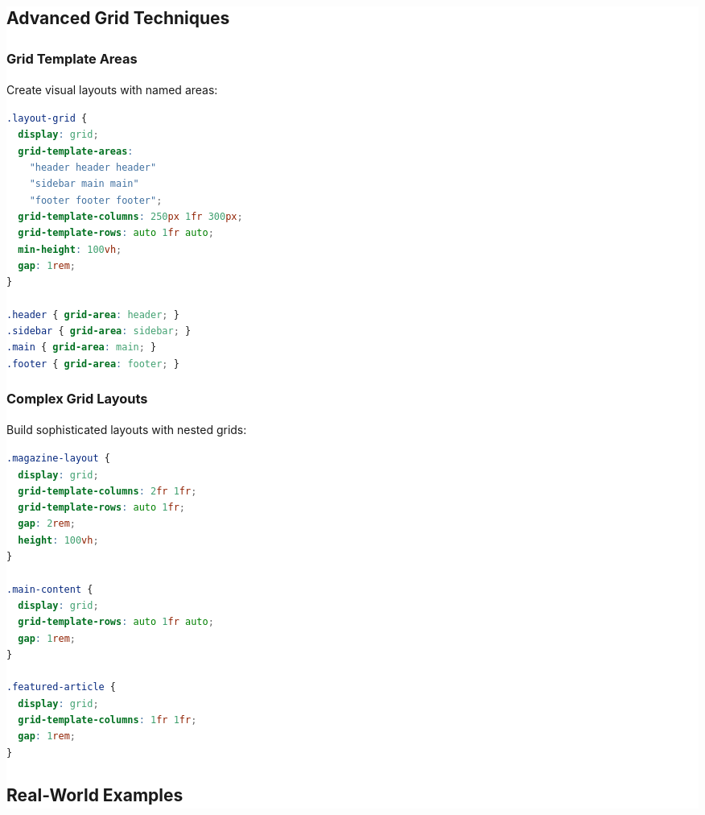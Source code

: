 ## Advanced Grid Techniques

### Grid Template Areas

Create visual layouts with named areas:

```css
.layout-grid {
  display: grid;
  grid-template-areas:
    "header header header"
    "sidebar main main"
    "footer footer footer";
  grid-template-columns: 250px 1fr 300px;
  grid-template-rows: auto 1fr auto;
  min-height: 100vh;
  gap: 1rem;
}

.header { grid-area: header; }
.sidebar { grid-area: sidebar; }
.main { grid-area: main; }
.footer { grid-area: footer; }
```

### Complex Grid Layouts

Build sophisticated layouts with nested grids:

```css
.magazine-layout {
  display: grid;
  grid-template-columns: 2fr 1fr;
  grid-template-rows: auto 1fr;
  gap: 2rem;
  height: 100vh;
}

.main-content {
  display: grid;
  grid-template-rows: auto 1fr auto;
  gap: 1rem;
}

.featured-article {
  display: grid;
  grid-template-columns: 1fr 1fr;
  gap: 1rem;
}
```

## Real-World Examples
